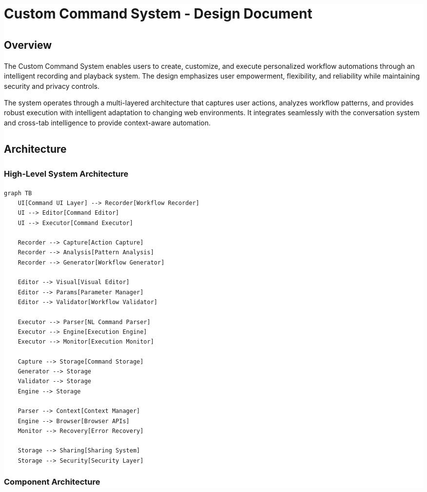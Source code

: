 # Custom Command System - Design Document

## Overview

The Custom Command System enables users to create, customize, and execute personalized workflow automations through an intelligent recording and playback system. The design emphasizes user empowerment, flexibility, and reliability while maintaining security and privacy controls.

The system operates through a multi-layered architecture that captures user actions, analyzes workflow patterns, and provides robust execution with intelligent adaptation to changing web environments. It integrates seamlessly with the conversation system and cross-tab intelligence to provide context-aware automation.

## Architecture

### High-Level System Architecture

```mermaid
graph TB
    UI[Command UI Layer] --> Recorder[Workflow Recorder]
    UI --> Editor[Command Editor]
    UI --> Executor[Command Executor]
    
    Recorder --> Capture[Action Capture]
    Recorder --> Analysis[Pattern Analysis]
    Recorder --> Generator[Workflow Generator]
    
    Editor --> Visual[Visual Editor]
    Editor --> Params[Parameter Manager]
    Editor --> Validator[Workflow Validator]
    
    Executor --> Parser[NL Command Parser]
    Executor --> Engine[Execution Engine]
    Executor --> Monitor[Execution Monitor]
    
    Capture --> Storage[Command Storage]
    Generator --> Storage
    Validator --> Storage
    Engine --> Storage
    
    Parser --> Context[Context Manager]
    Engine --> Browser[Browser APIs]
    Monitor --> Recovery[Error Recovery]
    
    Storage --> Sharing[Sharing System]
    Storage --> Security[Security Layer]
```

### Component Architecture
